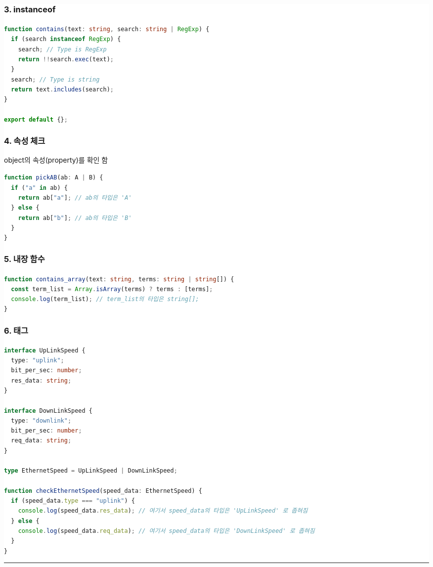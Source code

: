 ### 3. instanceof

```typescript
function contains(text: string, search: string | RegExp) {
  if (search instanceof RegExp) {
    search; // Type is RegExp
    return !!search.exec(text);
  }
  search; // Type is string
  return text.includes(search);
}

export default {};
```

### 4. 속성 체크

object의 속성(property)를 확인 함

```typescript
function pickAB(ab: A | B) {
  if ("a" in ab) {
    return ab["a"]; // ab의 타입은 'A'
  } else {
    return ab["b"]; // ab의 타입은 'B'
  }
}
```

### 5. 내장 함수

```typescript
function contains_array(text: string, terms: string | string[]) {
  const term_list = Array.isArray(terms) ? terms : [terms];
  console.log(term_list); // term_list의 타입은 string[];
}
```

### 6. 태그

```typescript
interface UpLinkSpeed {
  type: "uplink";
  bit_per_sec: number;
  res_data: string;
}

interface DownLinkSpeed {
  type: "downlink";
  bit_per_sec: number;
  req_data: string;
}

type EthernetSpeed = UpLinkSpeed | DownLinkSpeed;

function checkEthernetSpeed(speed_data: EthernetSpeed) {
  if (speed_data.type === "uplink") {
    console.log(speed_data.res_data); // 여기서 speed_data의 타입은 'UpLinkSpeed' 로 좁혀짐
  } else {
    console.log(speed_data.req_data); // 여기서 speed_data의 타입은 'DownLinkSpeed' 로 좁혀짐
  }
}
```

---